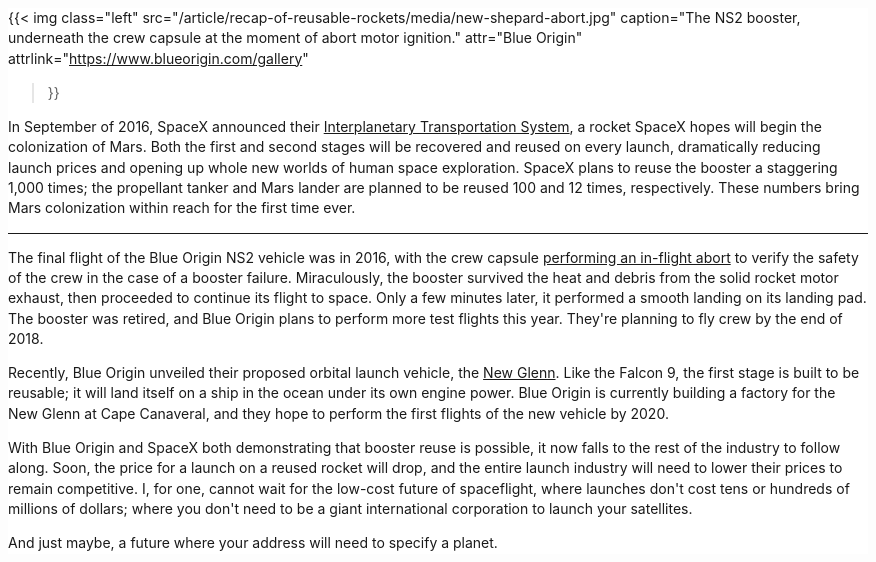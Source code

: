 {{< img
class="left"
src="/article/recap-of-reusable-rockets/media/new-shepard-abort.jpg"
caption="The NS2 booster, underneath the crew capsule at the moment of abort motor ignition."
attr="Blue Origin"
attrlink="https://www.blueorigin.com/gallery"
>}}

In September of 2016, SpaceX announced their [Interplanetary Transportation
System](/tags/spacex-its), a rocket SpaceX hopes will begin the colonization
of Mars. Both the first and second stages will be recovered and reused on
every launch, dramatically reducing launch prices and opening up whole new
worlds of human space exploration. SpaceX plans to reuse the booster a
staggering 1,000 times; the propellant tanker and Mars lander are planned to
be reused 100 and 12 times, respectively. These numbers bring Mars colonization
within reach for the first time ever.

***

The final flight of the Blue Origin NS2 vehicle was in 2016, with the crew
capsule [performing an in-flight
abort](https://www.youtube.com/watch?v=ESc_0MgmqOA) to verify the safety of
the crew in the case of a booster failure. Miraculously, the booster survived
the heat and debris from the solid rocket motor exhaust, then proceeded to
continue its flight to space. Only a few minutes later, it performed a smooth
landing on its landing pad. The booster was retired, and Blue Origin plans to
perform more test flights this year. They're planning to fly crew by the end
of 2018.

Recently, Blue Origin unveiled their proposed orbital launch vehicle, the [New
Glenn](https://www.blueorigin.com/new-glenn). Like the Falcon 9, the first
stage is built to be reusable; it will land itself on a ship in the ocean
under its own engine power. Blue Origin is currently building a factory for
the New Glenn at Cape Canaveral, and they hope to perform the first flights of
the new vehicle by 2020.

With Blue Origin and SpaceX both demonstrating that booster reuse is possible,
it now falls to the rest of the industry to follow along. Soon, the price for
a launch on a reused rocket will drop, and the entire launch industry will
need to lower their prices to remain competitive. I, for one, cannot wait for
the low-cost future of spaceflight, where launches don't cost tens or hundreds
of millions of dollars; where you don't need to be a giant international
corporation to launch your satellites.

And just maybe, a future where your address will need to specify a planet.
